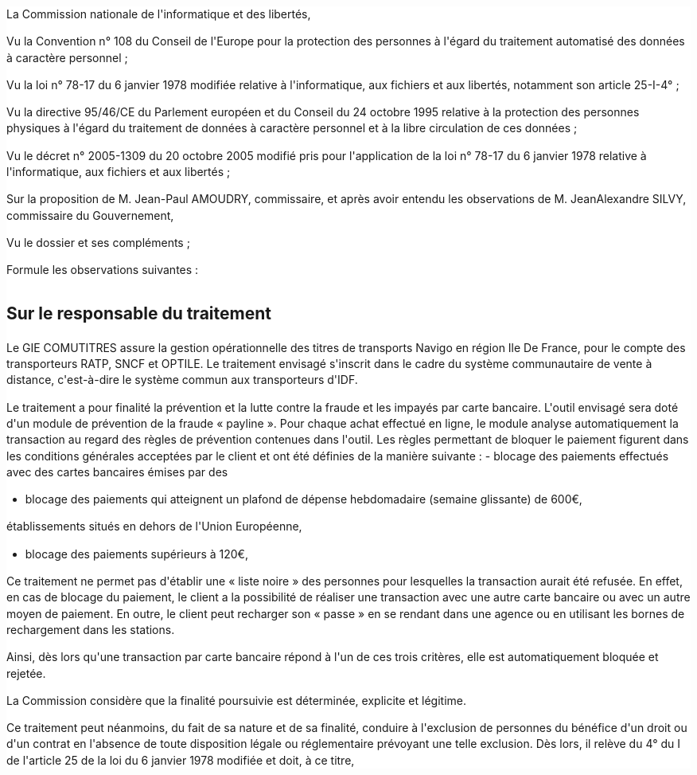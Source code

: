 La Commission nationale de l'informatique et des libertés,

Vu la Convention n° 108 du Conseil de l'Europe pour la protection des personnes à l'égard du traitement automatisé des données à caractère personnel ;

Vu la loi n° 78-17 du 6 janvier 1978 modifiée relative à l'informatique, aux fichiers et aux libertés, notamment son article 25-I-4° ;

Vu la directive 95/46/CE du Parlement européen et du Conseil du 24 octobre 1995 relative à la protection des personnes physiques à l'égard du traitement de données à caractère personnel et à la libre circulation de ces données ;

Vu le décret n° 2005-1309 du 20 octobre 2005 modifié pris pour l'application de la loi n° 78-17 du 6 janvier 1978 relative à l'informatique, aux fichiers et aux libertés ;

Sur la proposition de M. Jean-Paul AMOUDRY, commissaire, et après avoir entendu les observations de M. JeanAlexandre SILVY, commissaire du Gouvernement,

Vu le dossier et ses compléments ;

Formule les observations suivantes :

## Sur le responsable du traitement

Le GIE COMUTITRES assure la gestion opérationnelle des titres de transports Navigo en région Ile De France, pour le compte des transporteurs RATP, SNCF et OPTILE. Le traitement envisagé s'inscrit dans le cadre du système communautaire de vente à distance, c'est-à-dire le système commun aux transporteurs d'IDF.

Le traitement a pour finalité la prévention et la lutte contre la fraude et les impayés par carte bancaire. L'outil envisagé sera doté d'un module de prévention de la fraude « payline ». Pour chaque achat effectué en ligne, le module analyse automatiquement la transaction au regard des règles de prévention contenues dans l'outil. Les règles permettant de bloquer le paiement figurent dans les conditions générales acceptées par le client et ont été définies de la manière suivante : - blocage des paiements effectués avec des cartes bancaires émises par des

- blocage des paiements qui atteignent un plafond de dépense hebdomadaire (semaine glissante) de 600€,

établissements situés en dehors de l'Union Européenne,

- blocage des paiements supérieurs à 120€,

Ce traitement ne permet pas d'établir une « liste noire » des personnes pour lesquelles la transaction aurait été refusée. En effet, en cas de blocage du paiement, le client a la possibilité de réaliser une transaction avec une autre carte bancaire ou avec un autre moyen de paiement. En outre, le client peut recharger son « passe » en se rendant dans une agence ou en utilisant les bornes de rechargement dans les stations.

Ainsi, dès lors qu'une transaction par carte bancaire répond à l'un de ces trois critères, elle est automatiquement bloquée et rejetée.

La Commission considère que la finalité poursuivie est déterminée, explicite et légitime.

Ce traitement peut néanmoins, du fait de sa nature et de sa finalité, conduire à l'exclusion de personnes du bénéfice d'un droit ou d'un contrat en l'absence de toute disposition légale ou réglementaire prévoyant une telle exclusion. Dès lors, il relève du 4° du I de l'article 25 de la loi du 6 janvier 1978 modifiée et doit, à ce titre,
